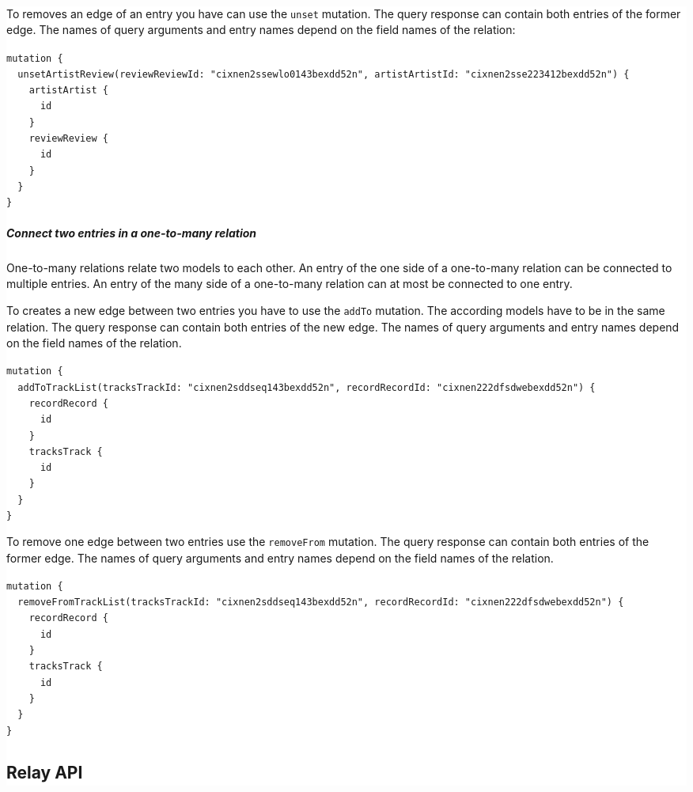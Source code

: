To removes an edge of an entry you have can use the `unset` mutation.
The query response can contain both entries of the former edge. The names of query arguments and entry names depend on the field names of the relation:
```
mutation {
  unsetArtistReview(reviewReviewId: "cixnen2ssewlo0143bexdd52n", artistArtistId: "cixnen2sse223412bexdd52n") {
    artistArtist {
      id
    }
    reviewReview {
      id
    }
  }
}
```

##### Connect two entries in a one-to-many relation
One-to-many relations relate two models to each other.
An entry of the one side of a one-to-many relation can be connected to multiple entries. An entry of the many side of a one-to-many relation can at most be connected to one entry.

To creates a new edge between two entries you have to use the `addTo` mutation. The according models have to be in the same relation.
The query response can contain both entries of the new edge. The names of query arguments and entry names depend on the field names of the relation.
```
mutation {
  addToTrackList(tracksTrackId: "cixnen2sddseq143bexdd52n", recordRecordId: "cixnen222dfsdwebexdd52n") {
    recordRecord {
      id
    }
    tracksTrack {
      id
    }
  }
}
```

To remove one edge between two entries use the `removeFrom` mutation.
The query response can contain both entries of the former edge. The names of query arguments and entry names depend on the field names of the relation.

```
mutation {
  removeFromTrackList(tracksTrackId: "cixnen2sddseq143bexdd52n", recordRecordId: "cixnen222dfsdwebexdd52n") {
    recordRecord {
      id
    }
    tracksTrack {
      id
    }
  }
}
```

## Relay API
